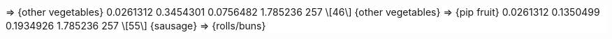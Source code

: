 <td style="text-align:left;">
=&gt;
</td>
<td style="text-align:left;">
{other vegetables}
</td>
<td style="text-align:right;">
0.0261312
</td>
<td style="text-align:right;">
0.3454301
</td>
<td style="text-align:right;">
0.0756482
</td>
<td style="text-align:right;">
1.785236
</td>
<td style="text-align:right;">
257
</td>
</tr>
<tr>
<td style="text-align:left;">
\[46\]
</td>
<td style="text-align:left;">
{other vegetables}
</td>
<td style="text-align:left;">
=&gt;
</td>
<td style="text-align:left;">
{pip fruit}
</td>
<td style="text-align:right;">
0.0261312
</td>
<td style="text-align:right;">
0.1350499
</td>
<td style="text-align:right;">
0.1934926
</td>
<td style="text-align:right;">
1.785236
</td>
<td style="text-align:right;">
257
</td>
</tr>
<tr>
<td style="text-align:left;">
\[55\]
</td>
<td style="text-align:left;">
{sausage}
</td>
<td style="text-align:left;">
=&gt;
</td>
<td style="text-align:left;">
{rolls/buns}
</td>